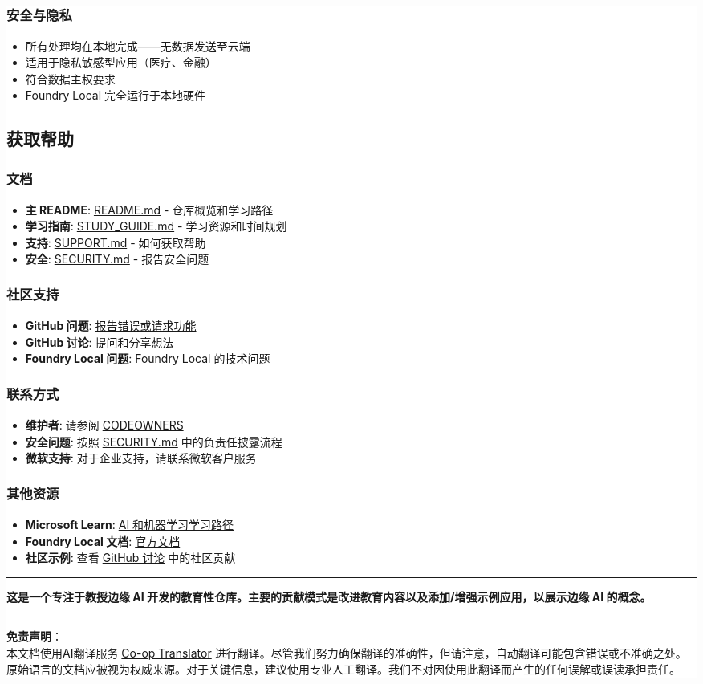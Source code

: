 ### 安全与隐私  

- 所有处理均在本地完成——无数据发送至云端  
- 适用于隐私敏感型应用（医疗、金融）  
- 符合数据主权要求  
- Foundry Local 完全运行于本地硬件  

## 获取帮助  

### 文档  

- **主 README**: [README.md](README.md) - 仓库概览和学习路径  
- **学习指南**: [STUDY_GUIDE.md](STUDY_GUIDE.md) - 学习资源和时间规划  
- **支持**: [SUPPORT.md](SUPPORT.md) - 如何获取帮助  
- **安全**: [SECURITY.md](SECURITY.md) - 报告安全问题  

### 社区支持  

- **GitHub 问题**: [报告错误或请求功能](https://github.com/microsoft/edgeai-for-beginners/issues)  
- **GitHub 讨论**: [提问和分享想法](https://github.com/microsoft/edgeai-for-beginners/discussions)  
- **Foundry Local 问题**: [Foundry Local 的技术问题](https://github.com/microsoft/Foundry-Local/issues)  

### 联系方式  

- **维护者**: 请参阅 [CODEOWNERS](https://github.com/microsoft/edgeai-for-beginners/blob/main/.github/CODEOWNERS)  
- **安全问题**: 按照 [SECURITY.md](SECURITY.md) 中的负责任披露流程  
- **微软支持**: 对于企业支持，请联系微软客户服务  

### 其他资源  

- **Microsoft Learn**: [AI 和机器学习学习路径](https://learn.microsoft.com/training/browse/?products=ai-services)  
- **Foundry Local 文档**: [官方文档](https://github.com/microsoft/Foundry-Local/blob/main/docs/README.md)  
- **社区示例**: 查看 [GitHub 讨论](https://github.com/microsoft/edgeai-for-beginners/discussions) 中的社区贡献  

---

**这是一个专注于教授边缘 AI 开发的教育性仓库。主要的贡献模式是改进教育内容以及添加/增强示例应用，以展示边缘 AI 的概念。**  

---

**免责声明**：  
本文档使用AI翻译服务 [Co-op Translator](https://github.com/Azure/co-op-translator) 进行翻译。尽管我们努力确保翻译的准确性，但请注意，自动翻译可能包含错误或不准确之处。原始语言的文档应被视为权威来源。对于关键信息，建议使用专业人工翻译。我们不对因使用此翻译而产生的任何误解或误读承担责任。